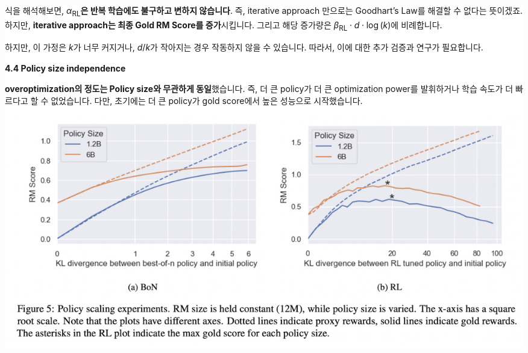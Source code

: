 
식을 해석해보면, $\alpha_\text{RL}$**은 반복 학습에도 불구하고 변하지 않습니다**. 즉, iterative approach 만으로는 Goodhart’s Law를 해결할 수 없다는 뜻이겠죠. 하지만, **iterative approach는 최종 Gold RM Score를 증가**시킵니다. 그리고 해당 증가량은 $β_\text{RL}\cdot d\cdot\log(k)$에 비례합니다. 


하지만, 이 가정은 $k$가 너무 커지거나, $d/k$가 작아지는 경우 작동하지 않을 수 있습니다. 따라서, 이에 대한 추가 검증과 연구가 필요합니다.


**4.4 Policy size independence**


**overoptimization의 정도는 Policy size와 무관하게 동일**했습니다. 즉, 더 큰 policy가 더 큰 optimization power를 발휘하거나 학습 속도가 더 빠르다고 할 수 없었습니다. 다만, 초기에는 더 큰 policy가 gold score에서 높은 성능으로 시작했습니다.


![27](/assets/img/2024-11-10-Scaling-Laws-for-Reward-Model-Overoptimization.md/27.png)

